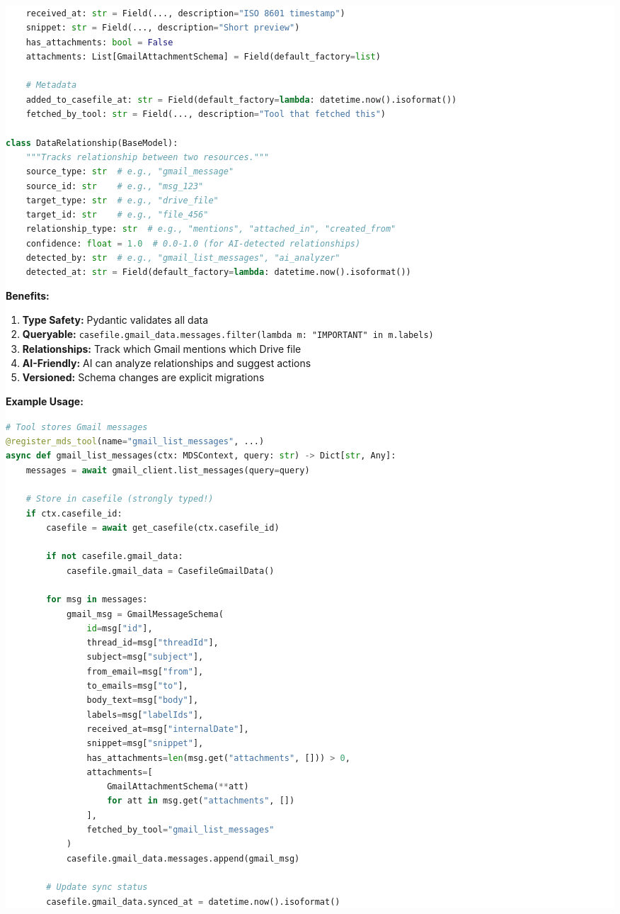 ```python
    received_at: str = Field(..., description="ISO 8601 timestamp")
    snippet: str = Field(..., description="Short preview")
    has_attachments: bool = False
    attachments: List[GmailAttachmentSchema] = Field(default_factory=list)
    
    # Metadata
    added_to_casefile_at: str = Field(default_factory=lambda: datetime.now().isoformat())
    fetched_by_tool: str = Field(..., description="Tool that fetched this")

class DataRelationship(BaseModel):
    """Tracks relationship between two resources."""
    source_type: str  # e.g., "gmail_message"
    source_id: str    # e.g., "msg_123"
    target_type: str  # e.g., "drive_file"
    target_id: str    # e.g., "file_456"
    relationship_type: str  # e.g., "mentions", "attached_in", "created_from"
    confidence: float = 1.0  # 0.0-1.0 (for AI-detected relationships)
    detected_by: str  # e.g., "gmail_list_messages", "ai_analyzer"
    detected_at: str = Field(default_factory=lambda: datetime.now().isoformat())
```

**Benefits:**
1. **Type Safety:** Pydantic validates all data
2. **Queryable:** `casefile.gmail_data.messages.filter(lambda m: "IMPORTANT" in m.labels)`
3. **Relationships:** Track which Gmail mentions which Drive file
4. **AI-Friendly:** AI can analyze relationships and suggest actions
5. **Versioned:** Schema changes are explicit migrations

**Example Usage:**
```python
# Tool stores Gmail messages
@register_mds_tool(name="gmail_list_messages", ...)
async def gmail_list_messages(ctx: MDSContext, query: str) -> Dict[str, Any]:
    messages = await gmail_client.list_messages(query=query)
    
    # Store in casefile (strongly typed!)
    if ctx.casefile_id:
        casefile = await get_casefile(ctx.casefile_id)
        
        if not casefile.gmail_data:
            casefile.gmail_data = CasefileGmailData()
        
        for msg in messages:
            gmail_msg = GmailMessageSchema(
                id=msg["id"],
                thread_id=msg["threadId"],
                subject=msg["subject"],
                from_email=msg["from"],
                to_emails=msg["to"],
                body_text=msg["body"],
                labels=msg["labelIds"],
                received_at=msg["internalDate"],
                snippet=msg["snippet"],
                has_attachments=len(msg.get("attachments", [])) > 0,
                attachments=[
                    GmailAttachmentSchema(**att)
                    for att in msg.get("attachments", [])
                ],
                fetched_by_tool="gmail_list_messages"
            )
            casefile.gmail_data.messages.append(gmail_msg)
        
        # Update sync status
        casefile.gmail_data.synced_at = datetime.now().isoformat()
```